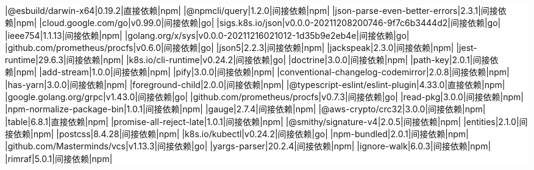 |@esbuild/darwin-x64|0.19.2|直接依赖|npm|
|@npmcli/query|1.2.0|间接依赖|npm|
|json-parse-even-better-errors|2.3.1|间接依赖|npm|
|cloud.google.com/go|v0.99.0|间接依赖|go|
|sigs.k8s.io/json|v0.0.0-20211208200746-9f7c6b3444d2|间接依赖|go|
|ieee754|1.1.13|间接依赖|npm|
|golang.org/x/sys|v0.0.0-20211216021012-1d35b9e2eb4e|间接依赖|go|
|github.com/prometheus/procfs|v0.6.0|间接依赖|go|
|json5|2.2.3|间接依赖|npm|
|jackspeak|2.3.0|间接依赖|npm|
|jest-runtime|29.6.3|间接依赖|npm|
|k8s.io/cli-runtime|v0.24.2|间接依赖|go|
|doctrine|3.0.0|间接依赖|npm|
|path-key|2.0.1|间接依赖|npm|
|add-stream|1.0.0|间接依赖|npm|
|pify|3.0.0|间接依赖|npm|
|conventional-changelog-codemirror|2.0.8|间接依赖|npm|
|has-yarn|3.0.0|间接依赖|npm|
|foreground-child|2.0.0|间接依赖|npm|
|@typescript-eslint/eslint-plugin|4.33.0|直接依赖|npm|
|google.golang.org/grpc|v1.43.0|间接依赖|go|
|github.com/prometheus/procfs|v0.7.3|间接依赖|go|
|read-pkg|3.0.0|间接依赖|npm|
|npm-normalize-package-bin|1.0.1|间接依赖|npm|
|gauge|2.7.4|间接依赖|npm|
|@aws-crypto/crc32|3.0.0|间接依赖|npm|
|table|6.8.1|直接依赖|npm|
|promise-all-reject-late|1.0.1|间接依赖|npm|
|@smithy/signature-v4|2.0.5|间接依赖|npm|
|entities|2.1.0|间接依赖|npm|
|postcss|8.4.28|间接依赖|npm|
|k8s.io/kubectl|v0.24.2|间接依赖|go|
|npm-bundled|2.0.1|间接依赖|npm|
|github.com/Masterminds/vcs|v1.13.3|间接依赖|go|
|yargs-parser|20.2.4|间接依赖|npm|
|ignore-walk|6.0.3|间接依赖|npm|
|rimraf|5.0.1|间接依赖|npm|